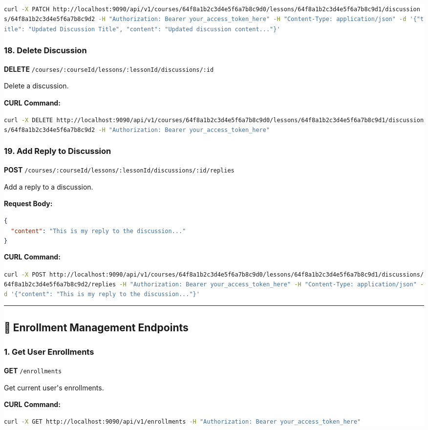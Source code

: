 ```bash
curl -X PATCH http://localhost:9090/api/v1/courses/64f8a1b2c3d4e5f6a7b8c9d0/lessons/64f8a1b2c3d4e5f6a7b8c9d1/discussions/64f8a1b2c3d4e5f6a7b8c9d2 -H "Authorization: Bearer your_access_token_here" -H "Content-Type: application/json" -d '{"title": "Updated Discussion Title", "content": "Updated discussion content..."}'
```

### 18. Delete Discussion

**DELETE** `/courses/:courseId/lessons/:lessonId/discussions/:id`

Delete a discussion.

**CURL Command:**

```bash
curl -X DELETE http://localhost:9090/api/v1/courses/64f8a1b2c3d4e5f6a7b8c9d0/lessons/64f8a1b2c3d4e5f6a7b8c9d1/discussions/64f8a1b2c3d4e5f6a7b8c9d2 -H "Authorization: Bearer your_access_token_here"
```

### 19. Add Reply to Discussion

**POST** `/courses/:courseId/lessons/:lessonId/discussions/:id/replies`

Add a reply to a discussion.

**Request Body:**

```json
{
  "content": "This is my reply to the discussion..."
}
```

**CURL Command:**

```bash
curl -X POST http://localhost:9090/api/v1/courses/64f8a1b2c3d4e5f6a7b8c9d0/lessons/64f8a1b2c3d4e5f6a7b8c9d1/discussions/64f8a1b2c3d4e5f6a7b8c9d2/replies -H "Authorization: Bearer your_access_token_here" -H "Content-Type: application/json" -d '{"content": "This is my reply to the discussion..."}'
```

---

## 📝 Enrollment Management Endpoints

### 1. Get User Enrollments

**GET** `/enrollments`

Get current user's enrollments.

**CURL Command:**

```bash
curl -X GET http://localhost:9090/api/v1/enrollments -H "Authorization: Bearer your_access_token_here"
```
